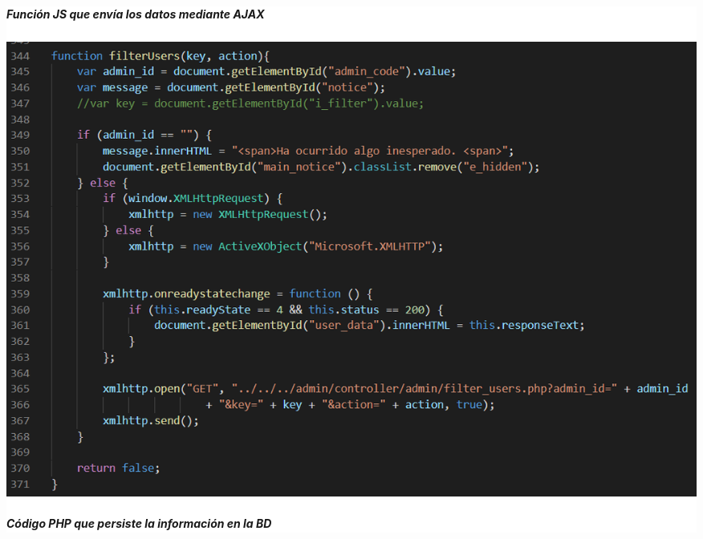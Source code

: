 <h5>Función JS que envía los datos mediante AJAX</h5>

![imagen](/images/readme_resources/g10.png)

<h5>Código PHP que persiste la información en la BD</h5>
